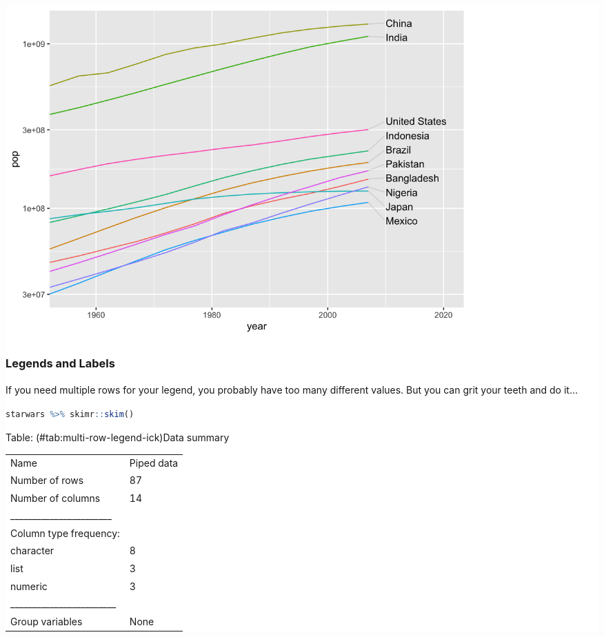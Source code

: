 <img src="02-Vis_files/figure-html/gapminder-directlabels-final-1.png" width="672" />


### Legends and Labels

If you need multiple rows for your legend, you probably have too many different
values. But you can grit your teeth and do it...


```r
starwars %>% skimr::skim()
```


Table: (\#tab:multi-row-legend-ick)Data summary

|                         |           |
|:------------------------|:----------|
|Name                     |Piped data |
|Number of rows           |87         |
|Number of columns        |14         |
|_______________________  |           |
|Column type frequency:   |           |
|character                |8          |
|list                     |3          |
|numeric                  |3          |
|________________________ |           |
|Group variables          |None       |
